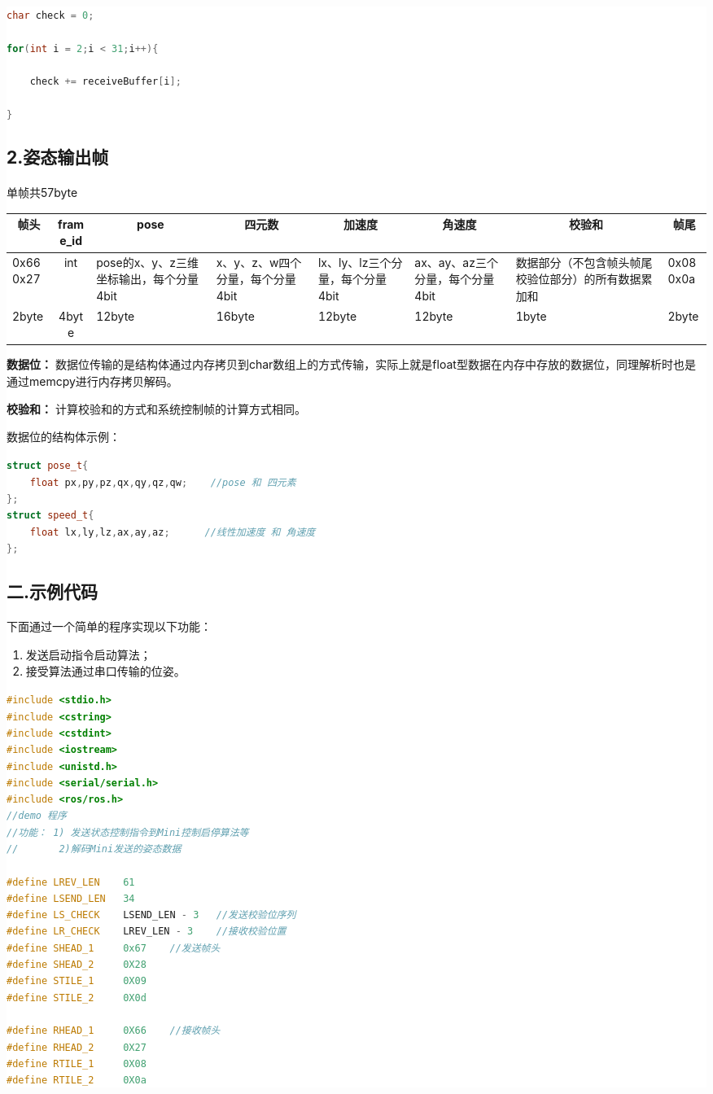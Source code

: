 ```c++
char check = 0;

for(int i = 2;i < 31;i++){

    check += receiveBuffer[i];

}
```

## 2.姿态输出帧

单帧共57byte

| 帧头      | frame_id | pose                                    | 四元数                           | 加速度                           | 角速度                           | 校验和                                               | 帧尾      |
| --------- | :------: | --------------------------------------- | -------------------------------- | -------------------------------- | -------------------------------- | ---------------------------------------------------- | --------- |
| 0x66 0x27 |   int    | pose的x、y、z三维坐标输出，每个分量4bit | x、y、z、w四个分量，每个分量4bit | lx、ly、lz三个分量，每个分量4bit | ax、ay、az三个分量，每个分量4bit | 数据部分（不包含帧头帧尾校验位部分）的所有数据累加和 | 0x08 0x0a |
| 2byte     |  4byte   | 12byte                                  | 16byte                           | 12byte                           | 12byte                           | 1byte                                                | 2byte     |

**数据位：** 数据位传输的是结构体通过内存拷贝到char数组上的方式传输，实际上就是float型数据在内存中存放的数据位，同理解析时也是通过memcpy进行内存拷贝解码。

**校验和：** 计算校验和的方式和系统控制帧的计算方式相同。

数据位的结构体示例：

```c++
struct pose_t{
    float px,py,pz,qx,qy,qz,qw;    //pose 和 四元素
};
struct speed_t{
    float lx,ly,lz,ax,ay,az;      //线性加速度 和 角速度
};
```

## 二.示例代码

下面通过一个简单的程序实现以下功能：

1. 发送启动指令启动算法；
2. 接受算法通过串口传输的位姿。

```c++
#include <stdio.h>
#include <cstring>
#include <cstdint>
#include <iostream>
#include <unistd.h>
#include <serial/serial.h>
#include <ros/ros.h>
//demo 程序
//功能： 1) 发送状态控制指令到Mini控制启停算法等
//       2)解码Mini发送的姿态数据

#define LREV_LEN    61
#define LSEND_LEN   34
#define LS_CHECK    LSEND_LEN - 3   //发送校验位序列
#define LR_CHECK    LREV_LEN - 3    //接收校验位置
#define SHEAD_1     0x67    //发送帧头
#define SHEAD_2     0X28
#define STILE_1     0X09
#define STILE_2     0X0d

#define RHEAD_1     0X66    //接收帧头
#define RHEAD_2     0X27
#define RTILE_1     0X08
#define RTILE_2     0X0a   
```